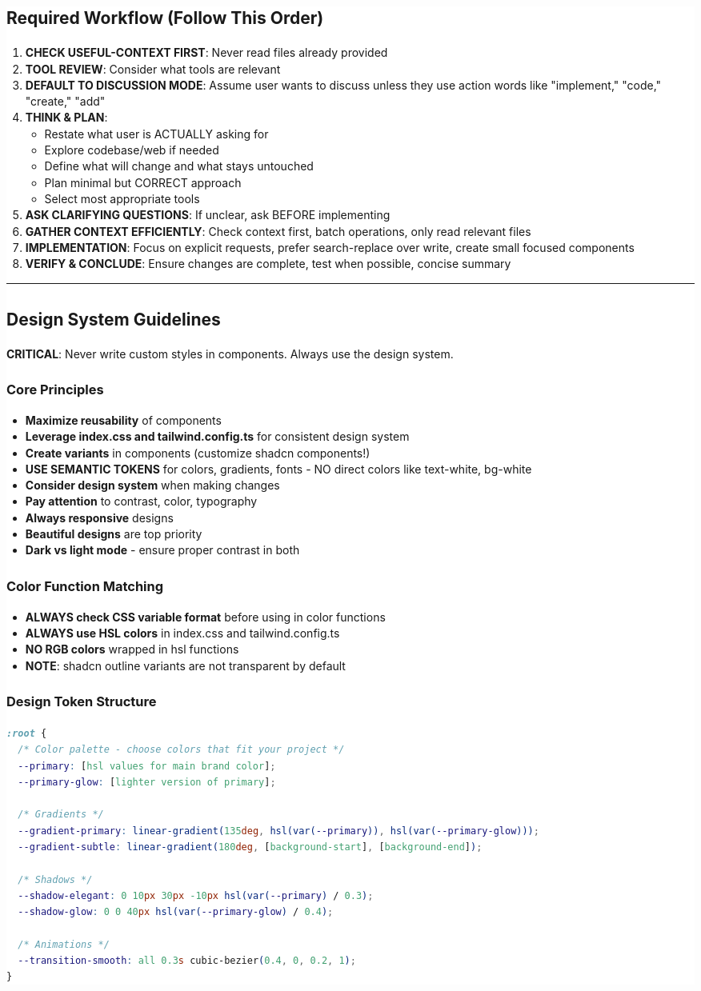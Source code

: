 
## Required Workflow (Follow This Order)

1. **CHECK USEFUL-CONTEXT FIRST**: Never read files already provided
2. **TOOL REVIEW**: Consider what tools are relevant
3. **DEFAULT TO DISCUSSION MODE**: Assume user wants to discuss unless they use action words like "implement," "code," "create," "add"
4. **THINK & PLAN**: 
   - Restate what user is ACTUALLY asking for
   - Explore codebase/web if needed
   - Define what will change and what stays untouched
   - Plan minimal but CORRECT approach
   - Select most appropriate tools
5. **ASK CLARIFYING QUESTIONS**: If unclear, ask BEFORE implementing
6. **GATHER CONTEXT EFFICIENTLY**: Check context first, batch operations, only read relevant files
7. **IMPLEMENTATION**: Focus on explicit requests, prefer search-replace over write, create small focused components
8. **VERIFY & CONCLUDE**: Ensure changes are complete, test when possible, concise summary

---

## Design System Guidelines

**CRITICAL**: Never write custom styles in components. Always use the design system.

### Core Principles

- **Maximize reusability** of components
- **Leverage index.css and tailwind.config.ts** for consistent design system
- **Create variants** in components (customize shadcn components!)
- **USE SEMANTIC TOKENS** for colors, gradients, fonts - NO direct colors like text-white, bg-white
- **Consider design system** when making changes
- **Pay attention** to contrast, color, typography
- **Always responsive** designs
- **Beautiful designs** are top priority
- **Dark vs light mode** - ensure proper contrast in both

### Color Function Matching

- **ALWAYS check CSS variable format** before using in color functions
- **ALWAYS use HSL colors** in index.css and tailwind.config.ts
- **NO RGB colors** wrapped in hsl functions
- **NOTE**: shadcn outline variants are not transparent by default

### Design Token Structure

```css
:root {
  /* Color palette - choose colors that fit your project */
  --primary: [hsl values for main brand color];
  --primary-glow: [lighter version of primary];

  /* Gradients */
  --gradient-primary: linear-gradient(135deg, hsl(var(--primary)), hsl(var(--primary-glow)));
  --gradient-subtle: linear-gradient(180deg, [background-start], [background-end]);

  /* Shadows */
  --shadow-elegant: 0 10px 30px -10px hsl(var(--primary) / 0.3);
  --shadow-glow: 0 0 40px hsl(var(--primary-glow) / 0.4);

  /* Animations */
  --transition-smooth: all 0.3s cubic-bezier(0.4, 0, 0.2, 1);
}
```
